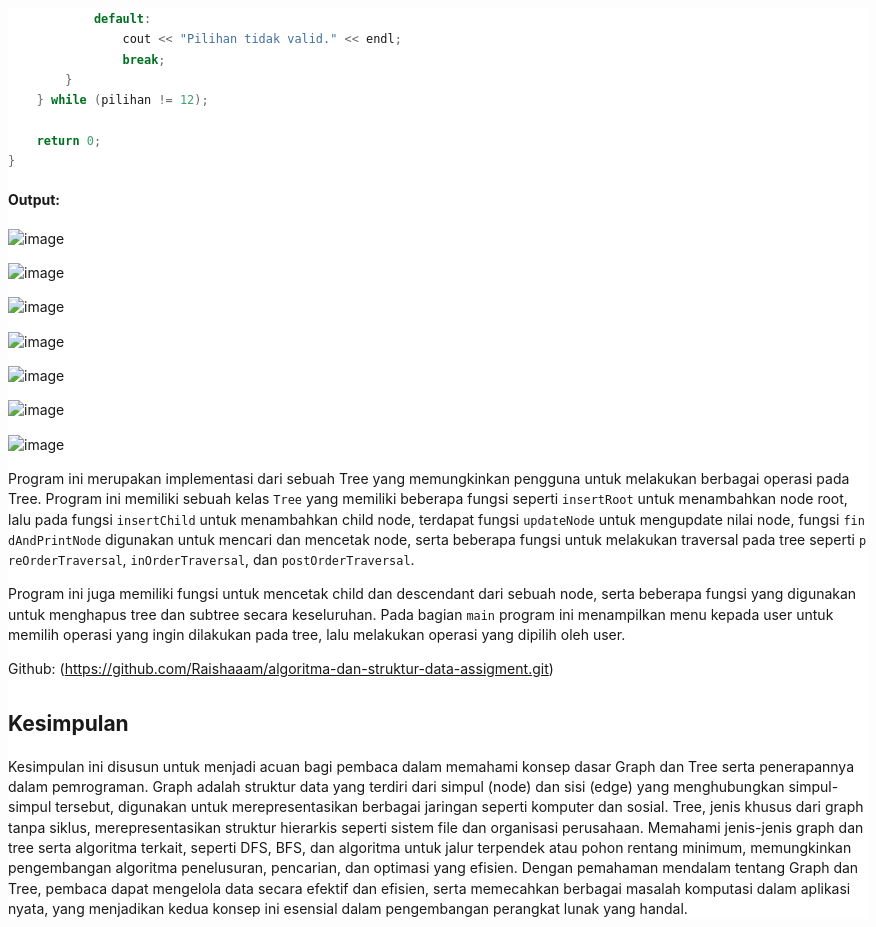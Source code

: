 ```C++
            default:
                cout << "Pilihan tidak valid." << endl;
                break;
        }
    } while (pilihan != 12);

    return 0;
}
```

#### Output:
![image](https://github.com/Raishaaam/algoritma-dan-struktur-data-assigment/assets/161957283/19cfe922-f274-479c-86e2-ee0b2854979a)

![image](https://github.com/Raishaaam/algoritma-dan-struktur-data-assigment/assets/161957283/764c116a-5a5a-4537-8b28-587408b8f59d)

![image](https://github.com/Raishaaam/algoritma-dan-struktur-data-assigment/assets/161957283/a407f964-a393-48bb-be17-5e93c63c59df)

![image](https://github.com/Raishaaam/algoritma-dan-struktur-data-assigment/assets/161957283/7643dae4-6663-4e07-a391-5f4fd506ecd2)

![image](https://github.com/Raishaaam/algoritma-dan-struktur-data-assigment/assets/161957283/707f4747-5316-4512-b276-8970802f6f93)

![image](https://github.com/Raishaaam/algoritma-dan-struktur-data-assigment/assets/161957283/82e23ac9-3c48-4633-8df5-042f8aaefa2f)

![image](https://github.com/Raishaaam/algoritma-dan-struktur-data-assigment/assets/161957283/beb8d573-6857-469c-93e3-4b536fbc1832)

Program ini merupakan implementasi dari sebuah Tree yang memungkinkan pengguna untuk melakukan berbagai operasi pada Tree. Program ini memiliki sebuah kelas `Tree` yang memiliki beberapa fungsi seperti `insertRoot` untuk menambahkan node root, lalu pada fungsi `insertChild` untuk menambahkan child node, terdapat fungsi  `updateNode` untuk mengupdate nilai node, fungsi `findAndPrintNode` digunakan untuk mencari dan mencetak node, serta beberapa fungsi untuk melakukan traversal pada tree seperti `preOrderTraversal`, `inOrderTraversal`, dan `postOrderTraversal`. 

Program ini juga memiliki fungsi untuk mencetak child dan descendant dari sebuah node, serta beberapa fungsi yang digunakan untuk menghapus tree dan subtree secara keseluruhan. Pada bagian `main` program ini menampilkan menu kepada user untuk memilih operasi yang ingin dilakukan pada tree, lalu melakukan operasi yang dipilih oleh user.

Github:
(https://github.com/Raishaaam/algoritma-dan-struktur-data-assigment.git)

## Kesimpulan
Kesimpulan ini disusun untuk menjadi acuan bagi pembaca dalam memahami konsep dasar Graph dan Tree serta penerapannya dalam pemrograman. Graph adalah struktur data yang terdiri dari simpul (node) dan sisi (edge) yang menghubungkan simpul-simpul tersebut, digunakan untuk merepresentasikan berbagai jaringan seperti komputer dan sosial. Tree, jenis khusus dari graph tanpa siklus, merepresentasikan struktur hierarkis seperti sistem file dan organisasi perusahaan. Memahami jenis-jenis graph dan tree serta algoritma terkait, seperti DFS, BFS, dan algoritma untuk jalur terpendek atau pohon rentang minimum, memungkinkan pengembangan algoritma penelusuran, pencarian, dan optimasi yang efisien. Dengan pemahaman mendalam tentang Graph dan Tree, pembaca dapat mengelola data secara efektif dan efisien, serta memecahkan berbagai masalah komputasi dalam aplikasi nyata, yang menjadikan kedua konsep ini esensial dalam pengembangan perangkat lunak yang handal.
